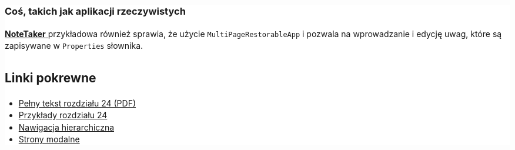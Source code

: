 ### <a name="something-like-a-real-life-app"></a>Coś, takich jak aplikacji rzeczywistych

[ **NoteTaker** ](https://github.com/xamarin/xamarin-forms-book-samples/tree/master/Chapter24/NoteTaker) przykładowa również sprawia, że użycie `MultiPageRestorableApp` i pozwala na wprowadzanie i edycję uwag, które są zapisywane w `Properties` słownika.



## <a name="related-links"></a>Linki pokrewne

- [Pełny tekst rozdziału 24 (PDF)](https://download.xamarin.com/developer/xamarin-forms-book/XamarinFormsBook-Ch24-Apr2016.pdf)
- [Przykłady rozdziału 24](https://github.com/xamarin/xamarin-forms-book-samples/tree/master/Chapter24)
- [Nawigacja hierarchiczna](~/xamarin-forms/app-fundamentals/navigation/hierarchical.md)
- [Strony modalne](~/xamarin-forms/app-fundamentals/navigation/modal.md)
